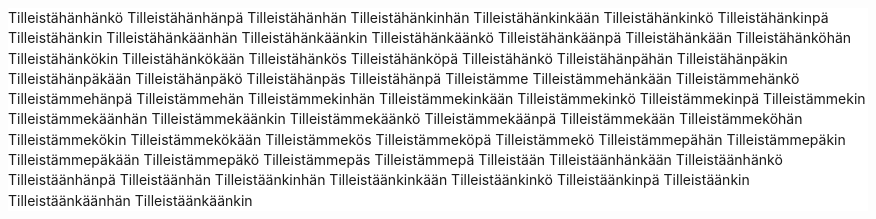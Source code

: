 Tilleistähänhänkö
Tilleistähänhänpä
Tilleistähänhän
Tilleistähänkinhän
Tilleistähänkinkään
Tilleistähänkinkö
Tilleistähänkinpä
Tilleistähänkin
Tilleistähänkäänhän
Tilleistähänkäänkin
Tilleistähänkäänkö
Tilleistähänkäänpä
Tilleistähänkään
Tilleistähänköhän
Tilleistähänkökin
Tilleistähänkökään
Tilleistähänkös
Tilleistähänköpä
Tilleistähänkö
Tilleistähänpähän
Tilleistähänpäkin
Tilleistähänpäkään
Tilleistähänpäkö
Tilleistähänpäs
Tilleistähänpä
Tilleistämme
Tilleistämmehänkään
Tilleistämmehänkö
Tilleistämmehänpä
Tilleistämmehän
Tilleistämmekinhän
Tilleistämmekinkään
Tilleistämmekinkö
Tilleistämmekinpä
Tilleistämmekin
Tilleistämmekäänhän
Tilleistämmekäänkin
Tilleistämmekäänkö
Tilleistämmekäänpä
Tilleistämmekään
Tilleistämmeköhän
Tilleistämmekökin
Tilleistämmekökään
Tilleistämmekös
Tilleistämmeköpä
Tilleistämmekö
Tilleistämmepähän
Tilleistämmepäkin
Tilleistämmepäkään
Tilleistämmepäkö
Tilleistämmepäs
Tilleistämmepä
Tilleistään
Tilleistäänhänkään
Tilleistäänhänkö
Tilleistäänhänpä
Tilleistäänhän
Tilleistäänkinhän
Tilleistäänkinkään
Tilleistäänkinkö
Tilleistäänkinpä
Tilleistäänkin
Tilleistäänkäänhän
Tilleistäänkäänkin